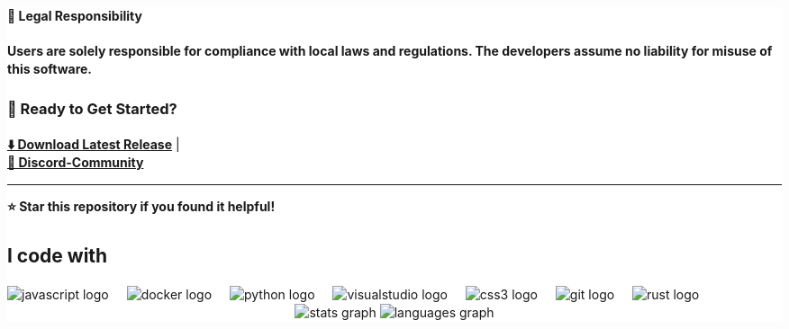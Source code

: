 #### 📜 Legal Responsibility  
**Users are solely responsible for compliance with local laws and regulations. The developers assume no liability for misuse of this software.**


### 🚀 Ready to Get Started?

**[⬇️ Download Latest Release](https://github.com/IddoxLatifi/ESP32-S3-Deauth-AppleJuice)** |  
**[💬 Discord-Community](https://discord.gg/KcuMUUAP5T)**  

---

**⭐ Star this repository if you found it helpful!**  


<h2 align="left">I code with</h2>

<div align="left">
  <img src="https://cdn.jsdelivr.net/gh/devicons/devicon/icons/javascript/javascript-original.svg" height="40" alt="javascript logo"  />
  <img width="12" />
  <img src="https://cdn.jsdelivr.net/gh/devicons/devicon/icons/docker/docker-original.svg" height="40" alt="docker logo"  />
  <img width="12" />
  <img src="https://cdn.jsdelivr.net/gh/devicons/devicon/icons/python/python-original.svg" height="40" alt="python logo"  />
  <img width="12" />
  <img src="https://cdn.jsdelivr.net/gh/devicons/devicon/icons/visualstudio/visualstudio-plain.svg" height="40" alt="visualstudio logo"  />
  <img width="12" />
  <img src="https://cdn.jsdelivr.net/gh/devicons/devicon/icons/css3/css3-original.svg" height="40" alt="css3 logo"  />
  <img width="12" />
  <img src="https://cdn.jsdelivr.net/gh/devicons/devicon/icons/git/git-original.svg" height="40" alt="git logo"  />
  <img width="12" />
  <img src="https://cdn.jsdelivr.net/gh/devicons/devicon/icons/rust/rust-original.svg" height="40" alt="rust logo"  />
</div>

<div align="center">
  <img src="https://github-readme-stats.vercel.app/api?username=IddoxLatifi&hide_title=false&hide_rank=false&show_icons=true&include_all_commits=true&count_private=true&disable_animations=false&theme=dracula&locale=en&hide_border=false&order=1" height="150" alt="stats graph"  />
  <img src="https://github-readme-stats.vercel.app/api/top-langs?username=IddoxLatifi&locale=en&hide_title=false&layout=compact&card_width=320&langs_count=5&theme=dracula&hide_border=false&order=2" height="150" alt="languages graph"  />
</div>


</div>
